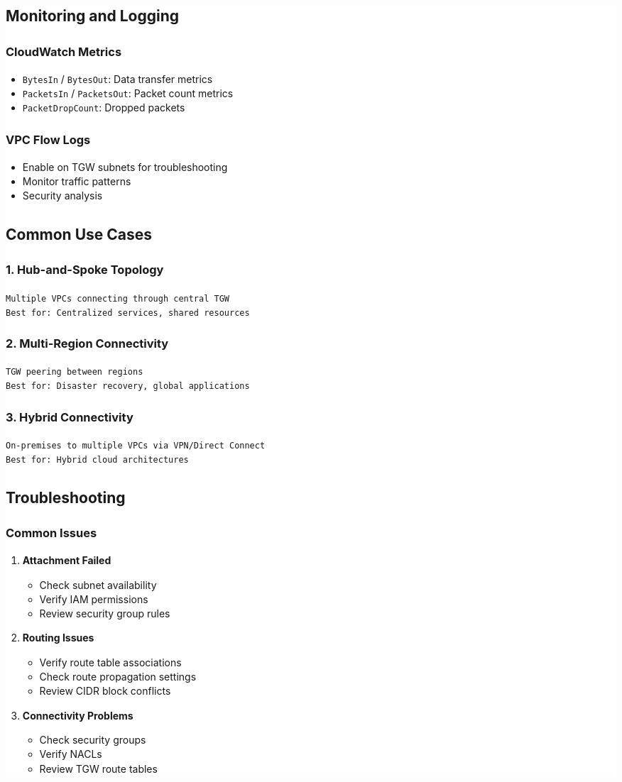 ## Monitoring and Logging

### CloudWatch Metrics
- `BytesIn` / `BytesOut`: Data transfer metrics
- `PacketsIn` / `PacketsOut`: Packet count metrics
- `PacketDropCount`: Dropped packets

### VPC Flow Logs
- Enable on TGW subnets for troubleshooting
- Monitor traffic patterns
- Security analysis

## Common Use Cases

### 1. Hub-and-Spoke Topology
```
Multiple VPCs connecting through central TGW
Best for: Centralized services, shared resources
```

### 2. Multi-Region Connectivity
```
TGW peering between regions
Best for: Disaster recovery, global applications
```

### 3. Hybrid Connectivity
```
On-premises to multiple VPCs via VPN/Direct Connect
Best for: Hybrid cloud architectures
```

## Troubleshooting

### Common Issues

1. **Attachment Failed**
   - Check subnet availability
   - Verify IAM permissions
   - Review security group rules

2. **Routing Issues**
   - Verify route table associations
   - Check route propagation settings
   - Review CIDR block conflicts

3. **Connectivity Problems**
   - Check security groups
   - Verify NACLs
   - Review TGW route tables

